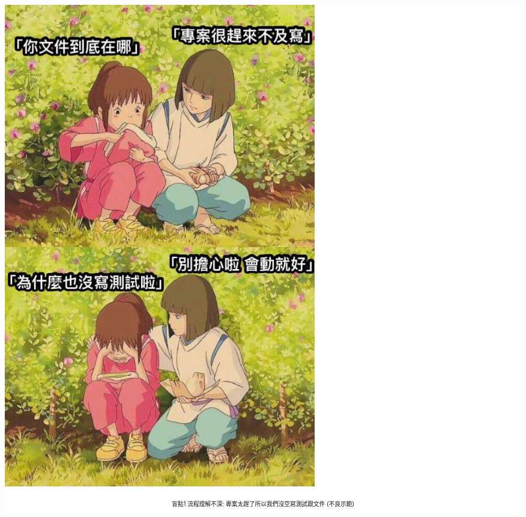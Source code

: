 <img style="width:60%;" src="https://github.com/androchentw/blog-hugo/blob/master/content/tech/aigc/2023-04-05-sqlchat-ai-developer-tools-2-meme-hurry.jpg?raw=true">
<p align="center"><sub><sup>
  盲點1 流程理解不深: 專案太趕了所以我們沒空寫測試跟文件 (不良示範)
</sup></sub></p>
